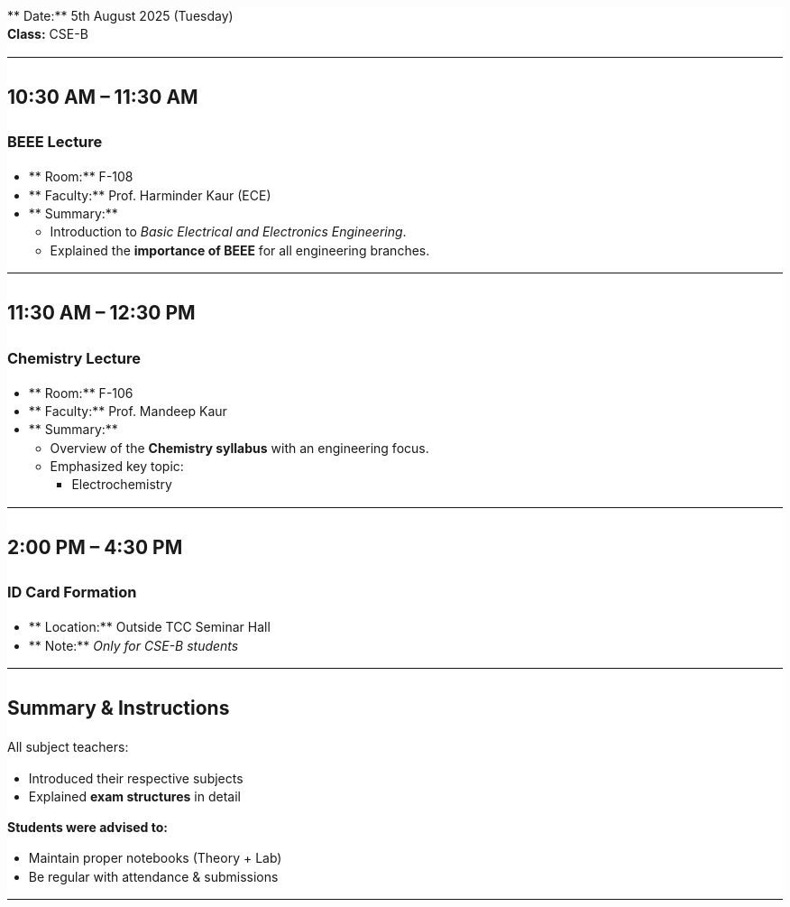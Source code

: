 ** Date:** 5th August 2025 (Tuesday)  
**Class:** CSE-B  

---

## 10:30 AM – 11:30 AM  
###  BEEE Lecture  
- ** Room:** F-108  
- ** Faculty:** Prof. Harminder Kaur (ECE)  
- ** Summary:**
  - Introduction to *Basic Electrical and Electronics Engineering*.
  - Explained the **importance of BEEE** for all engineering branches.

---

##  11:30 AM – 12:30 PM  
###  Chemistry Lecture  
- ** Room:** F-106  
- ** Faculty:** Prof. Mandeep Kaur  
- ** Summary:**
  - Overview of the **Chemistry syllabus** with an engineering focus.
  - Emphasized key topic:
    - Electrochemistry  
    

---

##  2:00 PM – 4:30 PM  
###  ID Card Formation  
- ** Location:** Outside TCC Seminar Hall  
- ** Note:** *Only for CSE-B students*

---

##  Summary & Instructions

All subject teachers:
- Introduced their respective subjects  
- Explained **exam structures** in detail

**Students were advised to:**
-  Maintain proper notebooks (Theory + Lab)  
-  Be regular with attendance & submissions  

---